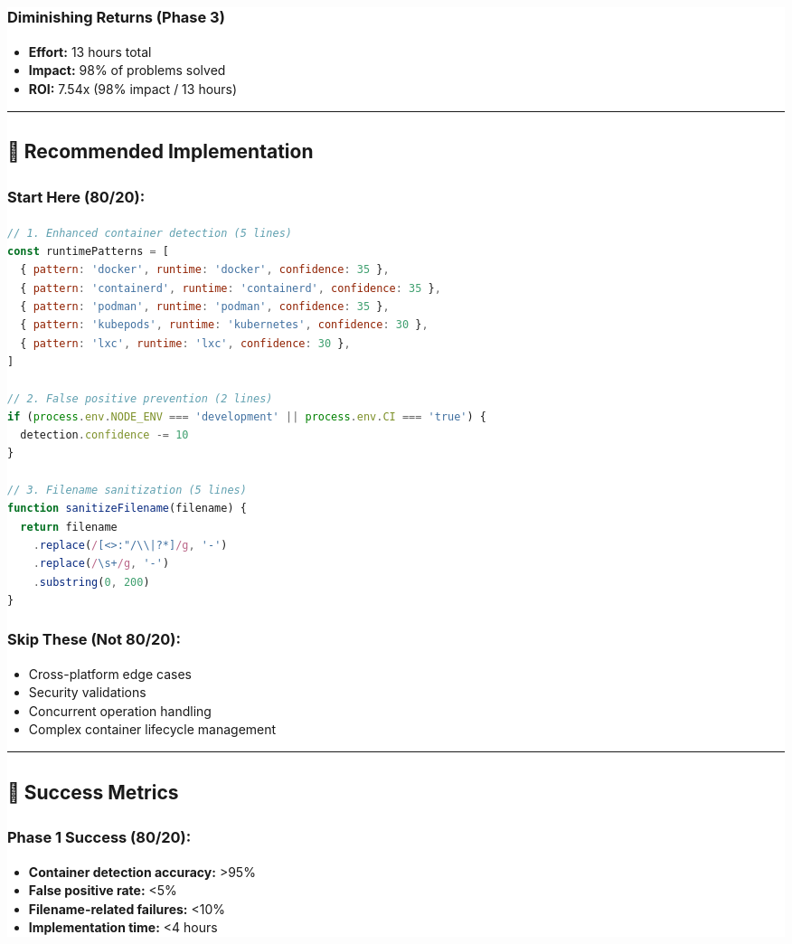 ### **Diminishing Returns (Phase 3)**
- **Effort:** 13 hours total
- **Impact:** 98% of problems solved
- **ROI:** 7.54x (98% impact / 13 hours)

---

## 🚀 **Recommended Implementation**

### **Start Here (80/20):**
```javascript
// 1. Enhanced container detection (5 lines)
const runtimePatterns = [
  { pattern: 'docker', runtime: 'docker', confidence: 35 },
  { pattern: 'containerd', runtime: 'containerd', confidence: 35 },
  { pattern: 'podman', runtime: 'podman', confidence: 35 },
  { pattern: 'kubepods', runtime: 'kubernetes', confidence: 30 },
  { pattern: 'lxc', runtime: 'lxc', confidence: 30 },
]

// 2. False positive prevention (2 lines)
if (process.env.NODE_ENV === 'development' || process.env.CI === 'true') {
  detection.confidence -= 10
}

// 3. Filename sanitization (5 lines)
function sanitizeFilename(filename) {
  return filename
    .replace(/[<>:"/\\|?*]/g, '-')
    .replace(/\s+/g, '-')
    .substring(0, 200)
}
```

### **Skip These (Not 80/20):**
- Cross-platform edge cases
- Security validations
- Concurrent operation handling
- Complex container lifecycle management

---

## 🎯 **Success Metrics**

### **Phase 1 Success (80/20):**
- **Container detection accuracy:** >95%
- **False positive rate:** <5%
- **Filename-related failures:** <10%
- **Implementation time:** <4 hours
